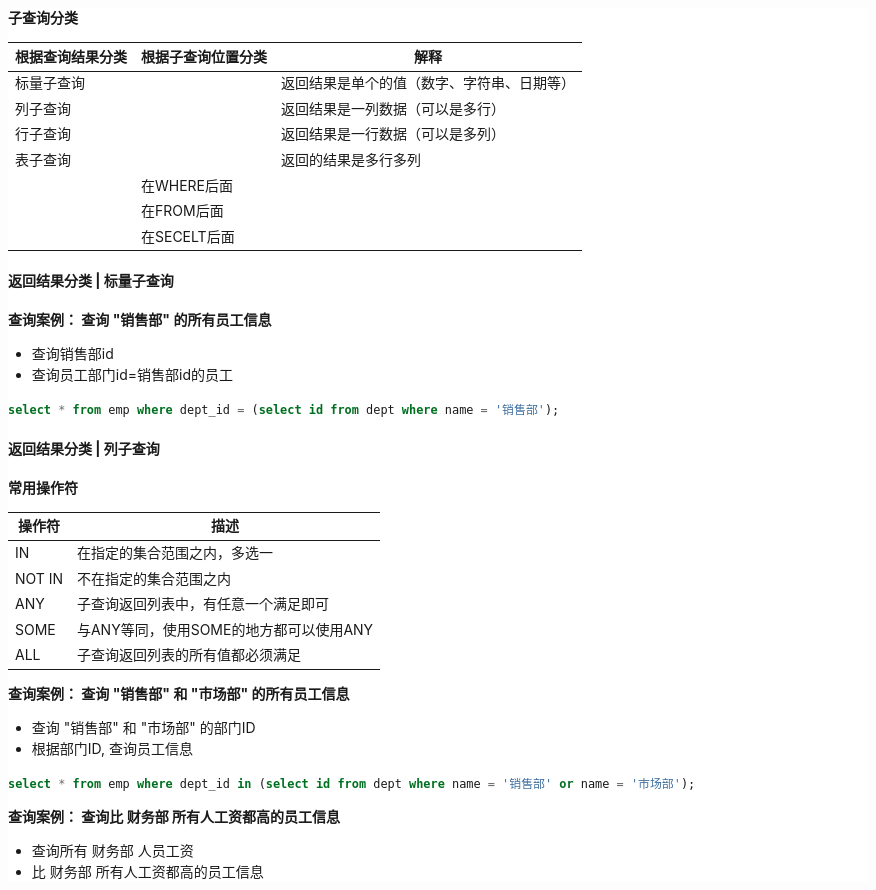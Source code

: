 **子查询分类**

| 根据查询结果分类 | 根据子查询位置分类 | 解释                                       |
| ---------------- | ------------------ | ------------------------------------------ |
| 标量子查询       |                    | 返回结果是单个的值（数字、字符串、日期等） |
| 列子查询         |                    | 返回结果是一列数据（可以是多行）           |
| 行子查询         |                    | 返回结果是一行数据（可以是多列）           |
| 表子查询         |                    | 返回的结果是多行多列                       |
|                  | 在WHERE后面        |                                            |
|                  | 在FROM后面         |                                            |
|                  | 在SECELT后面       |                                            |

#### 返回结果分类 | 标量子查询

**查询案例： 查询 "销售部" 的所有员工信息**

- 查询销售部id
- 查询员工部门id=销售部id的员工

```sql
select * from emp where dept_id = (select id from dept where name = '销售部');
```

#### 返回结果分类 | 列子查询

**常用操作符**

| 操作符 | 描述                                   |
| ------ | -------------------------------------- |
| IN     | 在指定的集合范围之内，多选一           |
| NOT IN | 不在指定的集合范围之内                 |
| ANY    | 子查询返回列表中，有任意一个满足即可   |
| SOME   | 与ANY等同，使用SOME的地方都可以使用ANY |
| ALL    | 子查询返回列表的所有值都必须满足       |

**查询案例：  查询 "销售部" 和 "市场部" 的所有员工信息**

- 查询 "销售部" 和 "市场部" 的部门ID
- 根据部门ID, 查询员工信息

```sql
select * from emp where dept_id in (select id from dept where name = '销售部' or name = '市场部');
```

**查询案例：  查询比 财务部 所有人工资都高的员工信息**

- 查询所有 财务部 人员工资
- 比 财务部 所有人工资都高的员工信息
